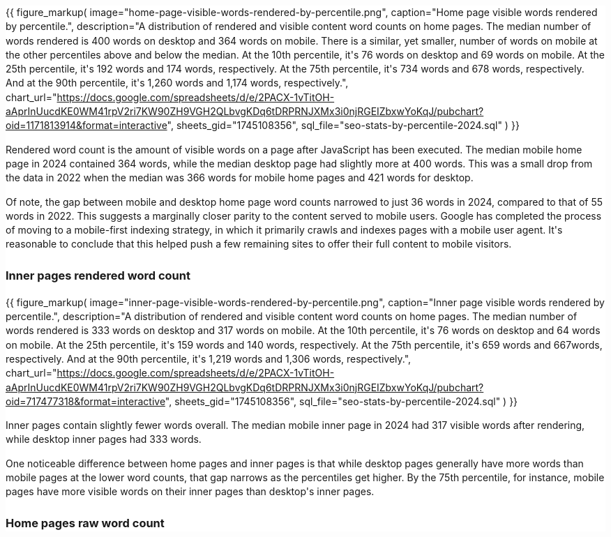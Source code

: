 {{ figure_markup(
  image="home-page-visible-words-rendered-by-percentile.png",
  caption="Home page visible words rendered by percentile.",
  description="A distribution of rendered and visible content word counts on home pages. The median number of words rendered is 400 words on desktop and 364 words on mobile. There is a similar, yet smaller, number of words on mobile at the other percentiles above and below the median. At the 10th percentile, it's 76 words on desktop and 69 words on mobile. At the 25th percentile, it's 192 words and 174 words, respectively. At the 75th percentile, it's 734 words and 678 words, respectively. And at the 90th percentile, it's 1,260 words and 1,174 words, respectively.",
  chart_url="https://docs.google.com/spreadsheets/d/e/2PACX-1vTitOH-aAprInUucdKE0WM41rpV2ri7KW90ZH9VGH2QLbvgKDq6tDRPRNJXMx3i0njRGEIZbxwYoKqJ/pubchart?oid=1171813914&format=interactive",
  sheets_gid="1745108356",
  sql_file="seo-stats-by-percentile-2024.sql"
  )
}}

Rendered word count is the amount of visible words on a page after JavaScript has been executed. The median mobile home page in 2024 contained 364 words, while the median desktop page had slightly more at 400 words. This was a small drop from the data in 2022 when the median was 366 words for mobile home pages and 421 words for desktop.

Of note, the gap between mobile and desktop home page word counts narrowed to just 36 words in 2024, compared to that of 55 words in 2022. This suggests a marginally closer parity to the content served to mobile users. Google has completed the process of moving to a mobile-first indexing strategy, in which it primarily crawls and indexes pages with a mobile user agent. It's reasonable to conclude that this helped push a few remaining sites to offer their full content to mobile visitors.

### Inner pages rendered word count

{{ figure_markup(
  image="inner-page-visible-words-rendered-by-percentile.png",
  caption="Inner page visible words rendered by percentile.",
  description="A distribution of rendered and visible content word counts on home pages. The median number of words rendered is 333 words on desktop and 317 words on mobile. At the 10th percentile, it's 76 words on desktop and 64 words on mobile. At the 25th percentile, it's 159 words and 140 words, respectively. At the 75th percentile, it's 659 words and 667words, respectively. And at the 90th percentile, it's 1,219 words and 1,306 words, respectively.",
  chart_url="https://docs.google.com/spreadsheets/d/e/2PACX-1vTitOH-aAprInUucdKE0WM41rpV2ri7KW90ZH9VGH2QLbvgKDq6tDRPRNJXMx3i0njRGEIZbxwYoKqJ/pubchart?oid=717477318&format=interactive",
  sheets_gid="1745108356",
  sql_file="seo-stats-by-percentile-2024.sql"
  )
}}

Inner pages contain slightly fewer words overall. The median mobile inner page in 2024 had 317 visible words after rendering, while desktop inner pages had 333 words.

One noticeable difference between home pages and inner pages is that while desktop pages generally have more words than mobile pages at the lower word counts, that gap narrows as the percentiles get higher. By the 75th percentile, for instance, mobile pages have more visible words on their inner pages than desktop's inner pages.

### Home pages raw word count
